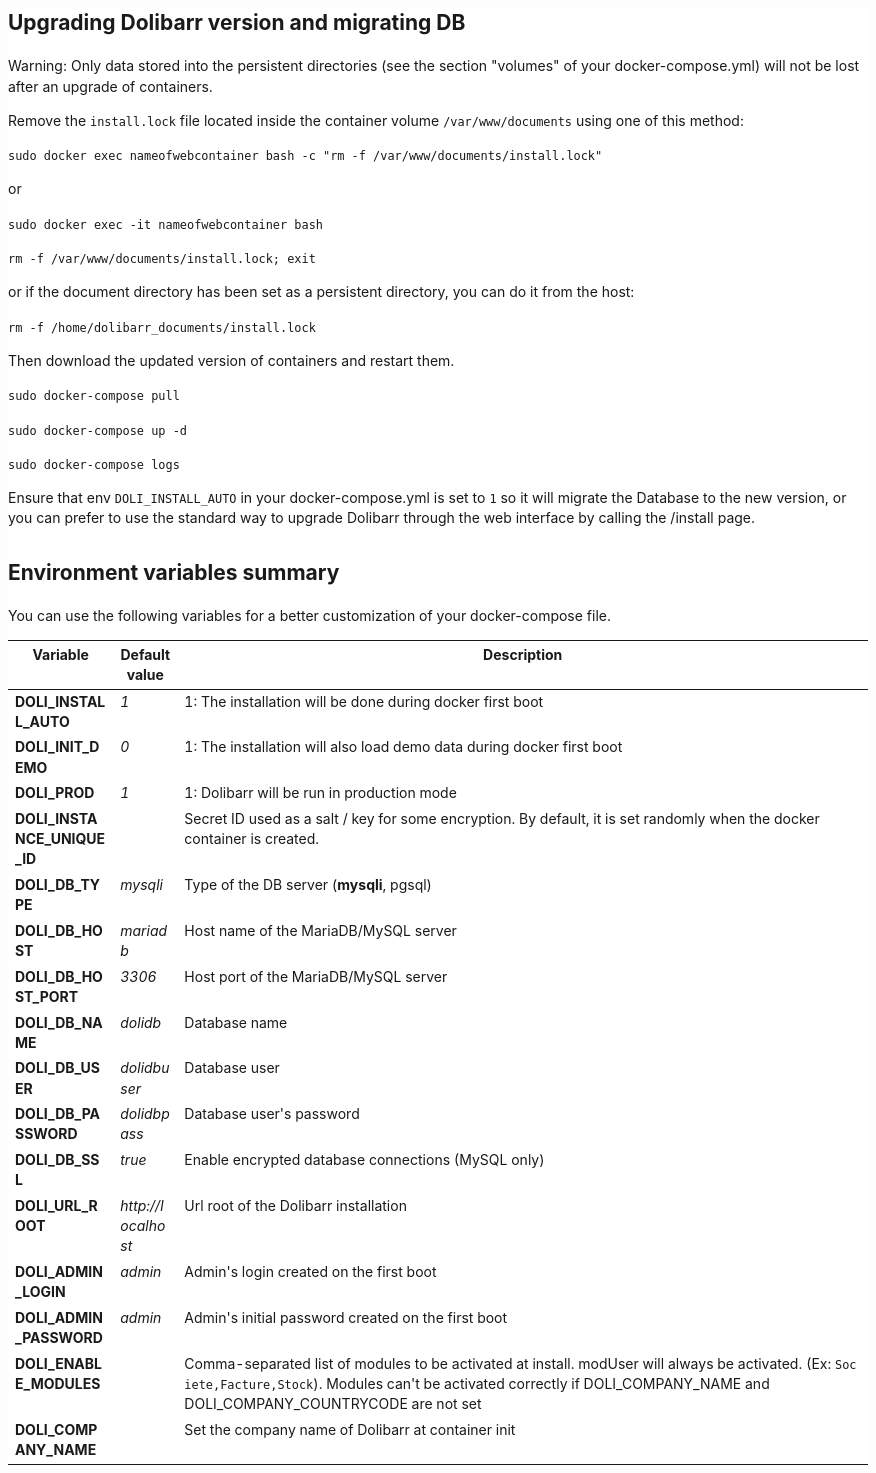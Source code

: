 
## Upgrading Dolibarr version and migrating DB

Warning: Only data stored into the persistent directories (see the section "volumes" of your docker-compose.yml) will not be lost after an upgrade of containers.

Remove the `install.lock` file located inside the container volume `/var/www/documents` using one of this method:

`sudo docker exec nameofwebcontainer bash -c "rm -f /var/www/documents/install.lock"`

or

`sudo docker exec -it nameofwebcontainer bash`

`rm -f /var/www/documents/install.lock; exit`

or if the document directory has been set as a persistent directory, you can do it from the host:

`rm -f /home/dolibarr_documents/install.lock`


Then download the updated version of containers and restart them.

`sudo docker-compose pull`

`sudo docker-compose up -d`

`sudo docker-compose logs`

Ensure that env `DOLI_INSTALL_AUTO` in your docker-compose.yml is set to `1` so it will migrate the Database to the new version, or
you can prefer to use the standard way to upgrade Dolibarr through the web interface by calling the /install page.


## Environment variables summary

You can use the following variables for a better customization of your docker-compose file.

| Variable                        | Default value                  | Description |
| ------------------------------- | ------------------------------ | ----------- |
| **DOLI_INSTALL_AUTO**           | *1*                            | 1: The installation will be done during docker first boot
| **DOLI_INIT_DEMO**              | *0*                            | 1: The installation will also load demo data during docker first boot
| **DOLI_PROD**                   | *1*                            | 1: Dolibarr will be run in production mode
| **DOLI_INSTANCE_UNIQUE_ID**     |                                | Secret ID used as a salt / key for some encryption. By default, it is set randomly when the docker container is created.
| **DOLI_DB_TYPE**                | *mysqli*                       | Type of the DB server (**mysqli**, pgsql)
| **DOLI_DB_HOST**                | *mariadb*                      | Host name of the MariaDB/MySQL server
| **DOLI_DB_HOST_PORT**           | *3306*                         | Host port of the MariaDB/MySQL server
| **DOLI_DB_NAME**                | *dolidb*                       | Database name
| **DOLI_DB_USER**                | *dolidbuser*                   | Database user
| **DOLI_DB_PASSWORD**            | *dolidbpass*                   | Database user's password
| **DOLI_DB_SSL**                 | *true*                         | Enable encrypted database connections (MySQL only)
| **DOLI_URL_ROOT**               | *http://localhost*             | Url root of the Dolibarr installation
| **DOLI_ADMIN_LOGIN**            | *admin*                        | Admin's login created on the first boot
| **DOLI_ADMIN_PASSWORD**         | *admin*                        | Admin's initial password created on the first boot
| **DOLI_ENABLE_MODULES**         |                                | Comma-separated list of modules to be activated at install. modUser will always be activated. (Ex: `Societe,Facture,Stock`). Modules can't be activated correctly if DOLI_COMPANY_NAME and DOLI_COMPANY_COUNTRYCODE are not set
| **DOLI_COMPANY_NAME**           |                                | Set the company name of Dolibarr at container init